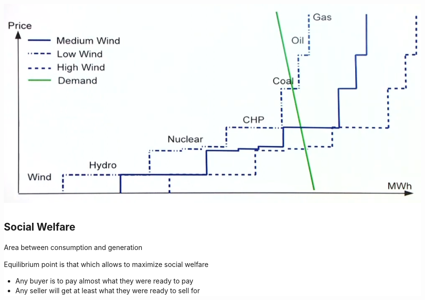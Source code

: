 ![image-20240522095301733](./assets/image-20240522095301733.png)

## Social Welfare

Area between consumption and generation

Equilibrium point is that which allows to maximize social welfare

- Any buyer is to pay almost what they were ready to pay
- Any seller will get at least what they were ready to sell for
